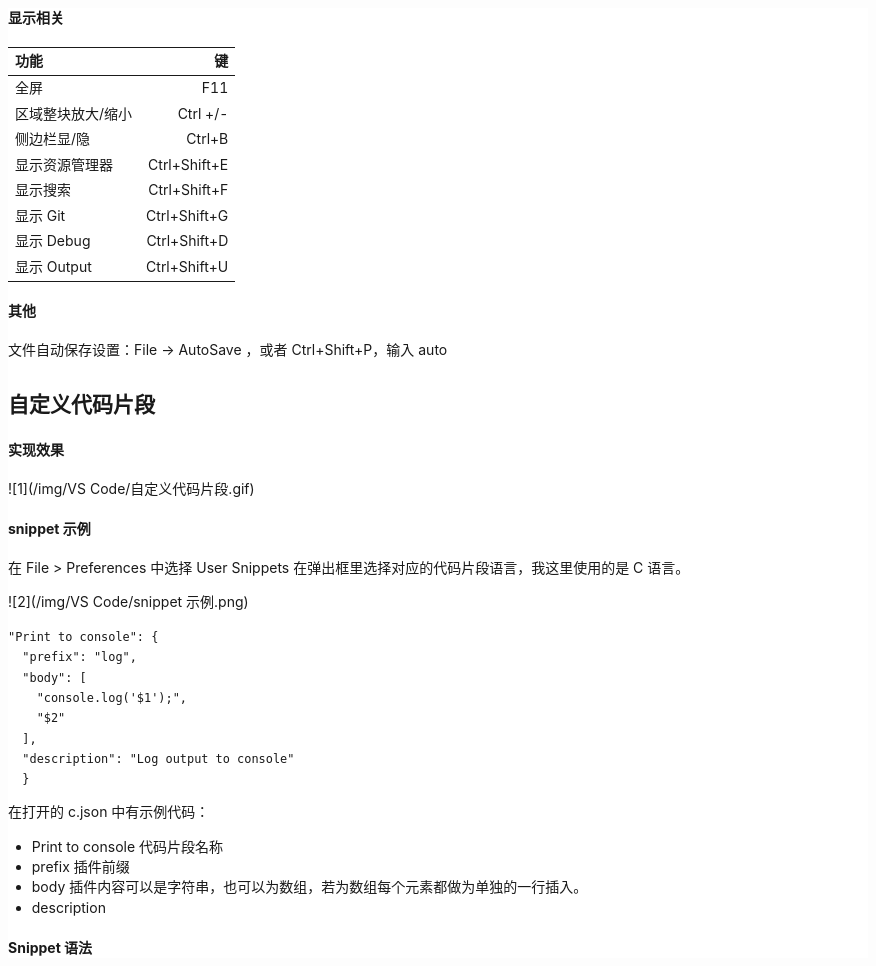 #### 显示相关

| 功能 | 键 |
| :-- | --: |
| 全屏 | F11 |
| 区域整块放大/缩小 | Ctrl +/- |
| 侧边栏显/隐 | Ctrl+B |
| 显示资源管理器 | Ctrl+Shift+E |
| 显示搜索 | Ctrl+Shift+F |
| 显示 Git | Ctrl+Shift+G |
| 显示 Debug | Ctrl+Shift+D |
| 显示 Output | Ctrl+Shift+U |

#### 其他

文件自动保存设置：File -> AutoSave ，或者 Ctrl+Shift+P，输入 auto

## 自定义代码片段

#### 实现效果

![1](/img/VS Code/自定义代码片段.gif)

#### snippet 示例

在 File > Preferences 中选择 User Snippets 在弹出框里选择对应的代码片段语言，我这里使用的是 C 语言。

![2](/img/VS Code/snippet 示例.png)

```
"Print to console": {
  "prefix": "log",
  "body": [
    "console.log('$1');",
    "$2"
  ],
  "description": "Log output to console"
  }
```

在打开的 c.json 中有示例代码：
* Print to console 代码片段名称
* prefix 插件前缀
* body 插件内容可以是字符串，也可以为数组，若为数组每个元素都做为单独的一行插入。
* description 

#### Snippet 语法
